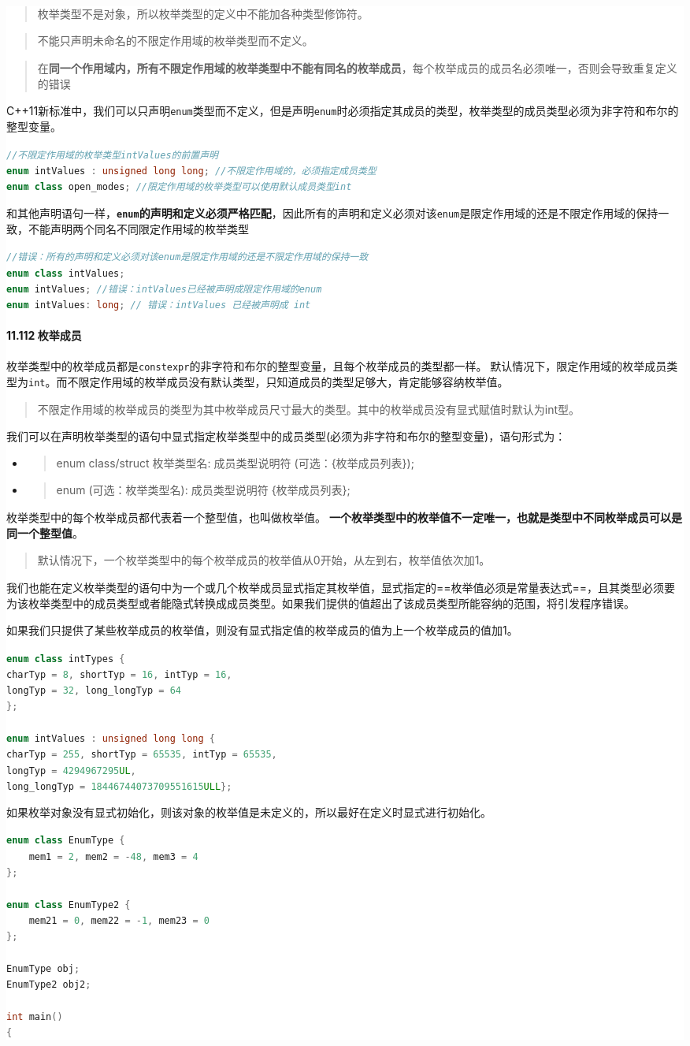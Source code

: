 > 枚举类型不是对象，所以枚举类型的定义中不能加各种类型修饰符。

> 不能只声明未命名的不限定作用域的枚举类型而不定义。

> 在**同一个作用域内，所有不限定作用域的枚举类型中不能有同名的枚举成员**，每个枚举成员的成员名必须唯一，否则会导致重复定义的错误

C++11新标准中，我们可以只声明`enum`类型而不定义，但是声明`enum`时必须指定其成员的类型，枚举类型的成员类型必须为非字符和布尔的整型变量。

```c++
//不限定作用域的枚举类型intValues的前置声明
enum intValues : unsigned long long; //不限定作用域的，必须指定成员类型 
enum class open_modes; //限定作用域的枚举类型可以使用默认成员类型int
```

和其他声明语句一样，**`enum`的声明和定义必须严格匹配**，因此所有的声明和定义必须对该`enum`是限定作用域的还是不限定作用域的保持一致，不能声明两个同名不同限定作用域的枚举类型

```c++
//错误：所有的声明和定义必须对该enum是限定作用域的还是不限定作用域的保持一致
enum class intValues;
enum intValues; //错误：intValues已经被声明成限定作用域的enum
enum intValues: long; // 错误：intValues 已经被声明成 int
```

#### 11.112 枚举成员

枚举类型中的枚举成员都是`constexpr`的非字符和布尔的整型变量，且每个枚举成员的类型都一样。
默认情况下，限定作用域的枚举成员类型为`int`。而不限定作用域的枚举成员没有默认类型，只知道成员的类型足够大，肯定能够容纳枚举值。

> 不限定作用域的枚举成员的类型为其中枚举成员尺寸最大的类型。其中的枚举成员没有显式赋值时默认为int型。

我们可以在声明枚举类型的语句中显式指定枚举类型中的成员类型(必须为非字符和布尔的整型变量)，语句形式为：
* > enum class/struct 枚举类型名: 成员类型说明符 (可选：{枚举成员列表});
* > enum (可选：枚举类型名): 成员类型说明符 {枚举成员列表};

枚举类型中的每个枚举成员都代表着一个整型值，也叫做枚举值。
**一个枚举类型中的枚举值不一定唯一，也就是类型中不同枚举成员可以是同一个整型值**。

> 默认情况下，一个枚举类型中的每个枚举成员的枚举值从0开始，从左到右，枚举值依次加1。

我们也能在定义枚举类型的语句中为一个或几个枚举成员显式指定其枚举值，显式指定的==枚举值必须是常量表达式==，且其类型必须要为该枚举类型中的成员类型或者能隐式转换成成员类型。如果我们提供的值超出了该成员类型所能容纳的范围，将引发程序错误。

如果我们只提供了某些枚举成员的枚举值，则没有显式指定值的枚举成员的值为上一个枚举成员的值加1。

```c++
enum class intTypes {
charTyp = 8, shortTyp = 16, intTyp = 16, 
longTyp = 32, long_longTyp = 64
};

enum intValues : unsigned long long {
charTyp = 255, shortTyp = 65535, intTyp = 65535, 
longTyp = 4294967295UL,
long_longTyp = 18446744073709551615ULL};
```

如果枚举对象没有显式初始化，则该对象的枚举值是未定义的，所以最好在定义时显式进行初始化。

```c++
enum class EnumType {
    mem1 = 2, mem2 = -48, mem3 = 4
};

enum class EnumType2 {
    mem21 = 0, mem22 = -1, mem23 = 0
};

EnumType obj;
EnumType2 obj2;

int main()
{   
```